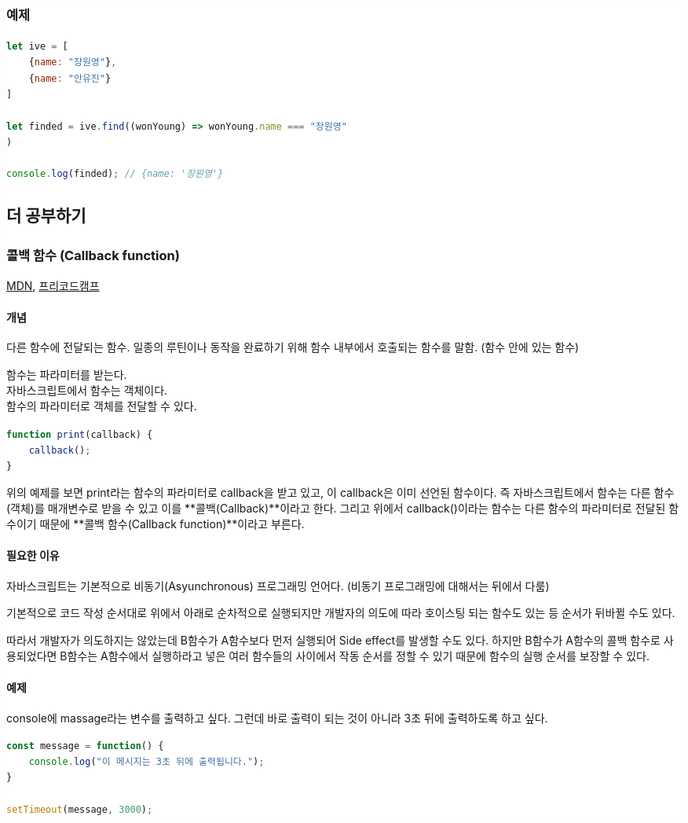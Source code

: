 ### 예제

```javascript
let ive = [
    {name: "장원영"},
    {name: "안유진"}
]

let finded = ive.find((wonYoung) => wonYoung.name === "장원영"
)

console.log(finded); // {name: '장원영'}
```

## 더 공부하기

### 콜백 함수 (Callback function)

[MDN](https://developer.mozilla.org/ko/docs/Glossary/Callback_function), [프리코드캠프](https://www.freecodecamp.org/korean/news/https-www-freecodecamp-org-news-javascript-callback-functions-what-are-callbacks-in-js-and-how-to-use-them/)

#### 개념

다른 함수에 전달되는 함수. 일종의 루틴이나 동작을 완료하기 위해 함수 내부에서 호출되는 함수를 말함. (함수 안에 있는 함수)


함수는 파라미터를 받는다.  
자바스크립트에서 함수는 객체이다.  
함수의 파라미터로 객체를 전달할 수 있다.  

```javascript
function print(callback) {
    callback();
}
```

위의 예제를 보면 print라는 함수의 파라미터로 callback을 받고 있고, 이 callback은 이미 선언된 함수이다. 즉 자바스크립트에서 함수는 다른 함수(객체)를 매개변수로 받을 수 있고 이를 **콜백(Callback)**이라고 한다. 그리고 위에서 callback()이라는 함수는 다른 함수의 파라미터로 전달된 함수이기 때문에 **콜백 함수(Callback function)**이라고 부른다.

#### 필요한 이유

자바스크립트는 기본적으로 비동기(Asyunchronous) 프로그래밍 언어다. (비동기 프로그래밍에 대해서는 뒤에서 다룸)


기본적으로 코드 작성 순서대로 위에서 아래로 순차적으로 실행되지만 개발자의 의도에 따라 호이스팅 되는 함수도 있는 등 순서가 뒤바뀔 수도 있다.


따라서 개발자가 의도하지는 않았는데 B함수가 A함수보다 먼저 실행되어 Side effect를 발생할 수도 있다. 하지만 B함수가 A함수의 콜백 함수로 사용되었다면 B함수는 A함수에서 실행하라고 넣은 여러 함수들의 사이에서 작동 순서를 정할 수 있기 때문에 함수의 실행 순서를 보장할 수 있다.

#### 예제

console에 massage라는 변수를 출력하고 싶다. 그런데 바로 출력이 되는 것이 아니라 3초 뒤에 출력하도록 하고 싶다.  

```javascript
const message = function() {
    console.log("이 메시지는 3초 뒤에 출력됩니다.");
}

setTimeout(message, 3000);
```
